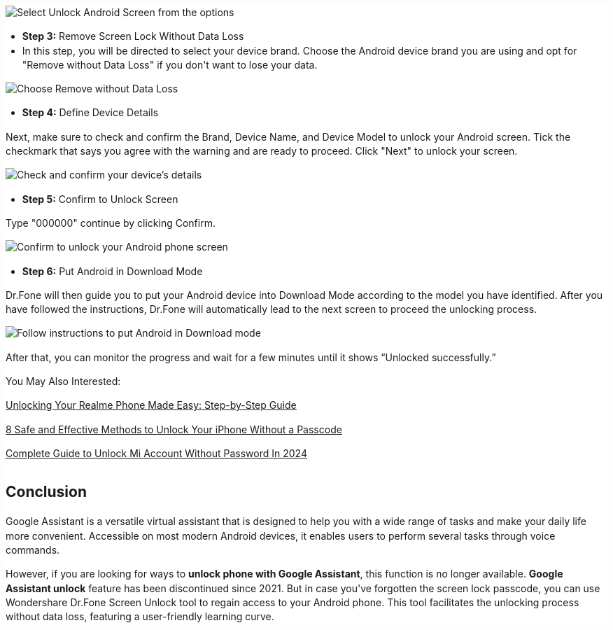 ![Select Unlock Android Screen from the options](https://images.wondershare.com/drfone/guide/android-screen-unlock-3.png)

- **Step 3:** Remove Screen Lock Without Data Loss
- In this step, you will be directed to select your device brand. Choose the Android device brand you are using and opt for "Remove without Data Loss" if you don't want to lose your data.

![Choose Remove without Data Loss](https://images.wondershare.com/drfone/guide/android-screen-unlock-without-data-loss-6.png)

- **Step 4:** Define Device Details

Next, make sure to check and confirm the Brand, Device Name, and Device Model to unlock your Android screen. Tick the checkmark that says you agree with the warning and are ready to proceed. Click "Next" to unlock your screen.

![Check and confirm your device’s details](https://images.wondershare.com/drfone/guide/android-screen-unlock-without-data-loss-2.png)

- **Step 5:** Confirm to Unlock Screen

Type "000000" continue by clicking Confirm.

![Confirm to unlock your Android phone screen](https://images.wondershare.com/drfone/guide/android-screen-unlock-without-data-loss-3.png)

- **Step 6:** Put Android in Download Mode

Dr.Fone will then guide you to put your Android device into Download Mode according to the model you have identified. After you have followed the instructions, Dr.Fone will automatically lead to the next screen to proceed the unlocking process.

![Follow instructions to put Android in Download mode](https://images.wondershare.com/drfone/guide/android-screen-unlock-without-data-loss-4.png)

After that, you can monitor the progress and wait for a few minutes until it shows “Unlocked successfully.”

You May Also Interested:

[<u>Unlocking Your Realme Phone Made Easy: Step-by-Step Guide</u>](https://drfone.wondershare.com/unlock/how-to-unlock-realme-phone-without-losing-data.html)

[<u>8 Safe and Effective Methods to Unlock Your iPhone Without a Passcode</u>](https://drfone.wondershare.com/unlock/unlock-iphone-without-passcode.html)

[<u>Complete Guide to Unlock Mi Account Without Password In 2024</u>](https://drfone.wondershare.com/unlock/guide-to-unlock-mi-account-without-password.html)

## Conclusion

Google Assistant is a versatile virtual assistant that is designed to help you with a wide range of tasks and make your daily life more convenient. Accessible on most modern Android devices, it enables users to perform several tasks through voice commands.

However, if you are looking for ways to **unlock phone with Google Assistant**, this function is no longer available. **Google Assistant unlock** feature has been discontinued since 2021. But in case you've forgotten the screen lock passcode, you can use Wondershare Dr.Fone Screen Unlock tool to regain access to your Android phone. This tool facilitates the unlocking process without data loss, featuring a user-friendly learning curve.
